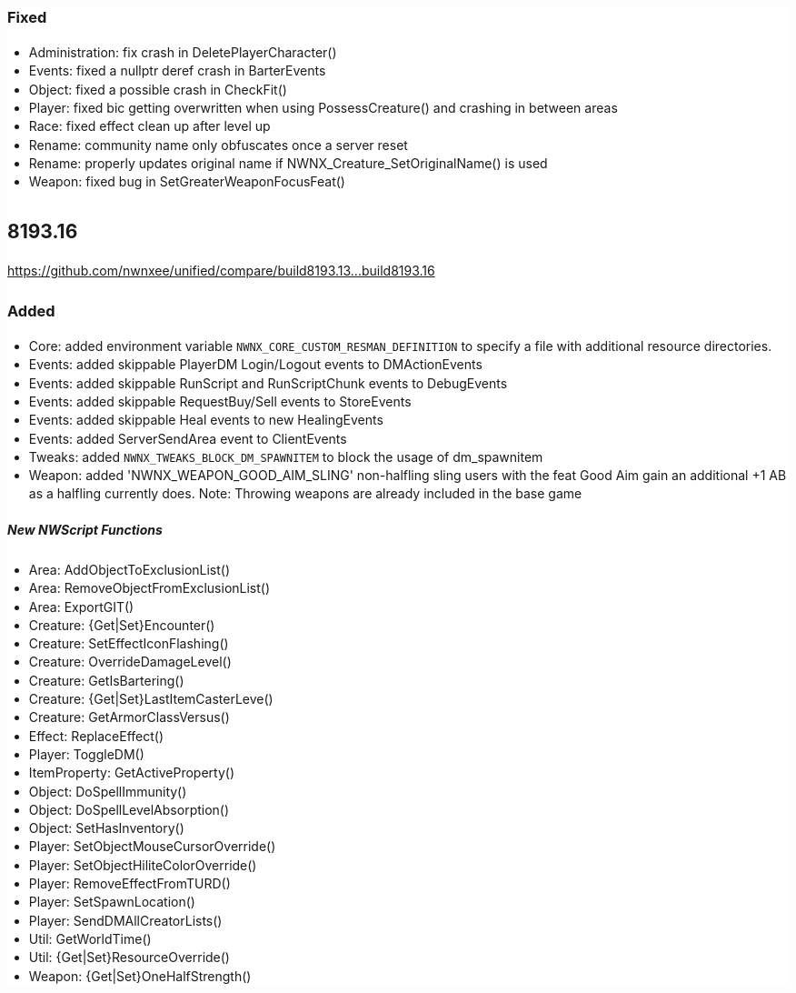 ### Fixed
- Administration: fix crash in DeletePlayerCharacter()
- Events: fixed a nullptr deref crash in BarterEvents
- Object: fixed a possible crash in CheckFit()
- Player: fixed bic getting overwritten when using PossessCreature() and crashing in between areas
- Race: fixed effect clean up after level up
- Rename: community name only obfuscates once a server reset
- Rename: properly updates original name if NWNX_Creature_SetOriginalName() is used
- Weapon: fixed bug in SetGreaterWeaponFocusFeat()

## 8193.16
https://github.com/nwnxee/unified/compare/build8193.13...build8193.16

### Added
- Core: added environment variable `NWNX_CORE_CUSTOM_RESMAN_DEFINITION` to specify a file with additional resource directories.
- Events: added skippable PlayerDM Login/Logout events to DMActionEvents
- Events: added skippable RunScript and RunScriptChunk events to DebugEvents
- Events: added skippable RequestBuy/Sell events to StoreEvents
- Events: added skippable Heal events to new HealingEvents
- Events: added ServerSendArea event to ClientEvents
- Tweaks: added `NWNX_TWEAKS_BLOCK_DM_SPAWNITEM` to block the usage of dm_spawnitem
- Weapon: added 'NWNX_WEAPON_GOOD_AIM_SLING' non-halfling sling users with the feat Good Aim gain an additional +1 AB as a halfling currently does. Note: Throwing weapons are already included in the base game

##### New NWScript Functions
- Area: AddObjectToExclusionList()
- Area: RemoveObjectFromExclusionList()
- Area: ExportGIT()
- Creature: {Get|Set}Encounter()
- Creature: SetEffectIconFlashing()
- Creature: OverrideDamageLevel()
- Creature: GetIsBartering()
- Creature: {Get|Set}LastItemCasterLeve()
- Creature: GetArmorClassVersus()
- Effect: ReplaceEffect()
- Player: ToggleDM()
- ItemProperty: GetActiveProperty()
- Object: DoSpellImmunity()
- Object: DoSpellLevelAbsorption()
- Object: SetHasInventory()
- Player: SetObjectMouseCursorOverride()
- Player: SetObjectHiliteColorOverride()
- Player: RemoveEffectFromTURD()
- Player: SetSpawnLocation()
- Player: SendDMAllCreatorLists()
- Util: GetWorldTime()
- Util: {Get|Set}ResourceOverride()
- Weapon: {Get|Set}OneHalfStrength()
